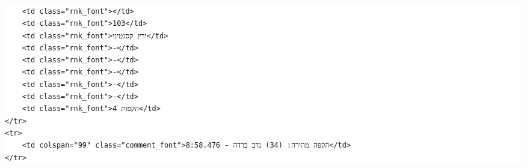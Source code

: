         <td class="rnk_font"></td>
        <td class="rnk_font">103</td>
        <td class="rnk_font">ירין קסנטיני</td>
        <td class="rnk_font">-</td>
        <td class="rnk_font">-</td>
        <td class="rnk_font">-</td>
        <td class="rnk_font">-</td>
        <td class="rnk_font">-</td>
        <td class="rnk_font">4 הקפות</td>
    </tr>
    <tr>
        <td colspan="99" class="comment_font">הקפה מהירה: (34) נדב ברדה - 8:58.476</td>
    </tr>
</table>
